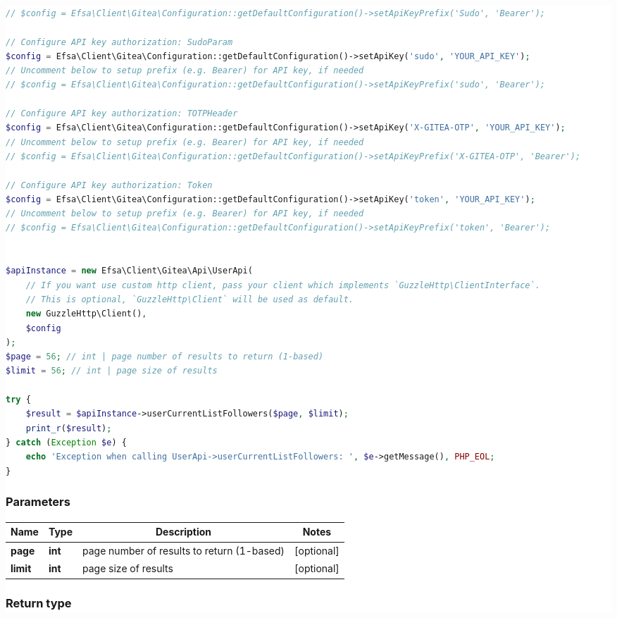 ```php
// $config = Efsa\Client\Gitea\Configuration::getDefaultConfiguration()->setApiKeyPrefix('Sudo', 'Bearer');

// Configure API key authorization: SudoParam
$config = Efsa\Client\Gitea\Configuration::getDefaultConfiguration()->setApiKey('sudo', 'YOUR_API_KEY');
// Uncomment below to setup prefix (e.g. Bearer) for API key, if needed
// $config = Efsa\Client\Gitea\Configuration::getDefaultConfiguration()->setApiKeyPrefix('sudo', 'Bearer');

// Configure API key authorization: TOTPHeader
$config = Efsa\Client\Gitea\Configuration::getDefaultConfiguration()->setApiKey('X-GITEA-OTP', 'YOUR_API_KEY');
// Uncomment below to setup prefix (e.g. Bearer) for API key, if needed
// $config = Efsa\Client\Gitea\Configuration::getDefaultConfiguration()->setApiKeyPrefix('X-GITEA-OTP', 'Bearer');

// Configure API key authorization: Token
$config = Efsa\Client\Gitea\Configuration::getDefaultConfiguration()->setApiKey('token', 'YOUR_API_KEY');
// Uncomment below to setup prefix (e.g. Bearer) for API key, if needed
// $config = Efsa\Client\Gitea\Configuration::getDefaultConfiguration()->setApiKeyPrefix('token', 'Bearer');


$apiInstance = new Efsa\Client\Gitea\Api\UserApi(
    // If you want use custom http client, pass your client which implements `GuzzleHttp\ClientInterface`.
    // This is optional, `GuzzleHttp\Client` will be used as default.
    new GuzzleHttp\Client(),
    $config
);
$page = 56; // int | page number of results to return (1-based)
$limit = 56; // int | page size of results

try {
    $result = $apiInstance->userCurrentListFollowers($page, $limit);
    print_r($result);
} catch (Exception $e) {
    echo 'Exception when calling UserApi->userCurrentListFollowers: ', $e->getMessage(), PHP_EOL;
}
```

### Parameters

Name | Type | Description  | Notes
------------- | ------------- | ------------- | -------------
 **page** | **int**| page number of results to return (1-based) | [optional]
 **limit** | **int**| page size of results | [optional]

### Return type
